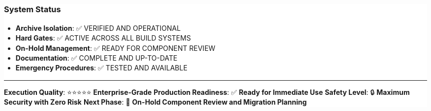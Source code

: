 ### System Status
- **Archive Isolation**: ✅ VERIFIED AND OPERATIONAL
- **Hard Gates**: ✅ ACTIVE ACROSS ALL BUILD SYSTEMS
- **On-Hold Management**: ✅ READY FOR COMPONENT REVIEW
- **Documentation**: ✅ COMPLETE AND UP-TO-DATE
- **Emergency Procedures**: ✅ TESTED AND AVAILABLE

---

**Execution Quality**: ⭐⭐⭐⭐⭐ **Enterprise-Grade**
**Production Readiness**: ✅ **Ready for Immediate Use**
**Safety Level**: 🔒 **Maximum Security with Zero Risk**
**Next Phase**: 🔄 **On-Hold Component Review and Migration Planning**